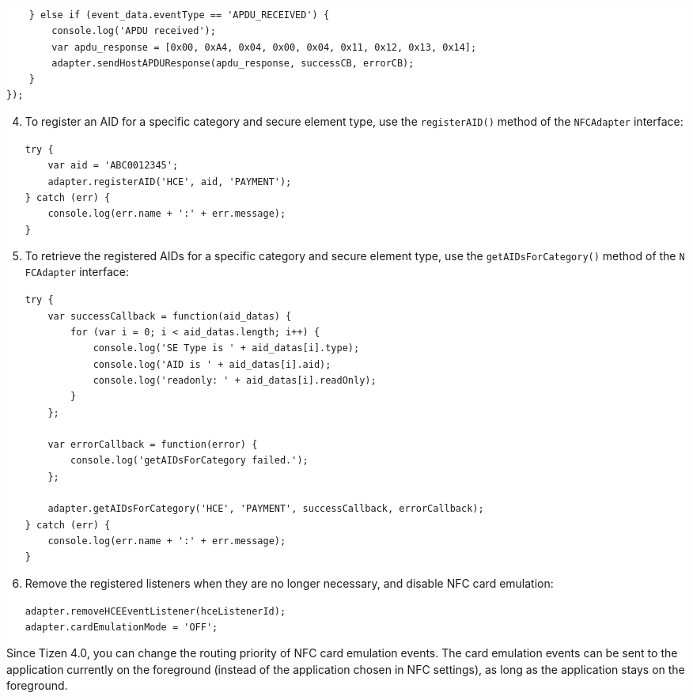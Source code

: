    ```
       } else if (event_data.eventType == 'APDU_RECEIVED') {
           console.log('APDU received');
           var apdu_response = [0x00, 0xA4, 0x04, 0x00, 0x04, 0x11, 0x12, 0x13, 0x14];
           adapter.sendHostAPDUResponse(apdu_response, successCB, errorCB);
       }
   });
   ```

4. To register an AID for a specific category and secure element type, use the `registerAID()` method of the `NFCAdapter` interface:

   ```
   try {
       var aid = 'ABC0012345';
       adapter.registerAID('HCE', aid, 'PAYMENT');
   } catch (err) {
       console.log(err.name + ':' + err.message);
   }
   ```

5. To retrieve the registered AIDs for a specific category and secure element type, use the `getAIDsForCategory()` method of the `NFCAdapter` interface:

   ```
   try {
       var successCallback = function(aid_datas) {
           for (var i = 0; i < aid_datas.length; i++) {
               console.log('SE Type is ' + aid_datas[i].type);
               console.log('AID is ' + aid_datas[i].aid);
               console.log('readonly: ' + aid_datas[i].readOnly);
           }
       };

       var errorCallback = function(error) {
           console.log('getAIDsForCategory failed.');
       };

       adapter.getAIDsForCategory('HCE', 'PAYMENT', successCallback, errorCallback);
   } catch (err) {
       console.log(err.name + ':' + err.message);
   }
   ```

6. Remove the registered listeners when they are no longer necessary, and disable NFC card emulation:

   ```
   adapter.removeHCEEventListener(hceListenerId);
   adapter.cardEmulationMode = 'OFF';
   ```

Since Tizen 4.0, you can change the routing priority of NFC card emulation events. The card emulation events can be sent to the application currently on the foreground (instead of the application chosen in NFC settings), as long as the application stays on the foreground.
